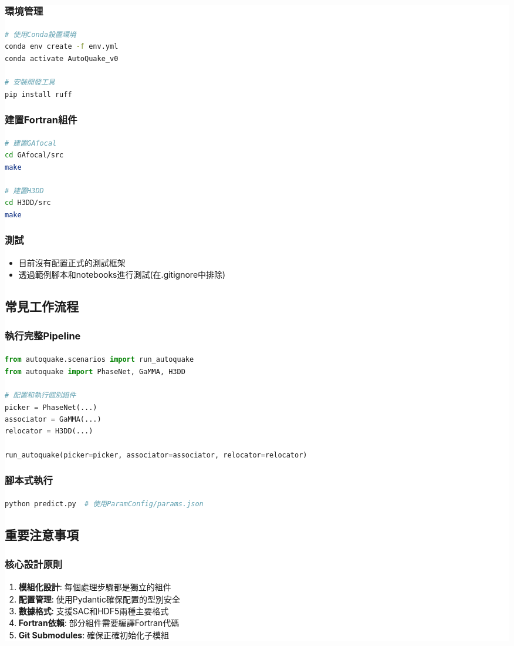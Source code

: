 ### 環境管理
```bash
# 使用Conda設置環境
conda env create -f env.yml
conda activate AutoQuake_v0

# 安裝開發工具
pip install ruff
```

### 建置Fortran組件
```bash
# 建置GAfocal
cd GAfocal/src
make

# 建置H3DD
cd H3DD/src
make
```

### 測試
- 目前沒有配置正式的測試框架
- 透過範例腳本和notebooks進行測試(在.gitignore中排除)

## 常見工作流程

### 執行完整Pipeline
```python
from autoquake.scenarios import run_autoquake
from autoquake import PhaseNet, GaMMA, H3DD

# 配置和執行個別組件
picker = PhaseNet(...)
associator = GaMMA(...)
relocator = H3DD(...)

run_autoquake(picker=picker, associator=associator, relocator=relocator)
```

### 腳本式執行
```bash
python predict.py  # 使用ParamConfig/params.json
```

## 重要注意事項

### 核心設計原則
1. **模組化設計**: 每個處理步驟都是獨立的組件
2. **配置管理**: 使用Pydantic確保配置的型別安全
3. **數據格式**: 支援SAC和HDF5兩種主要格式
4. **Fortran依賴**: 部分組件需要編譯Fortran代碼
5. **Git Submodules**: 確保正確初始化子模組
